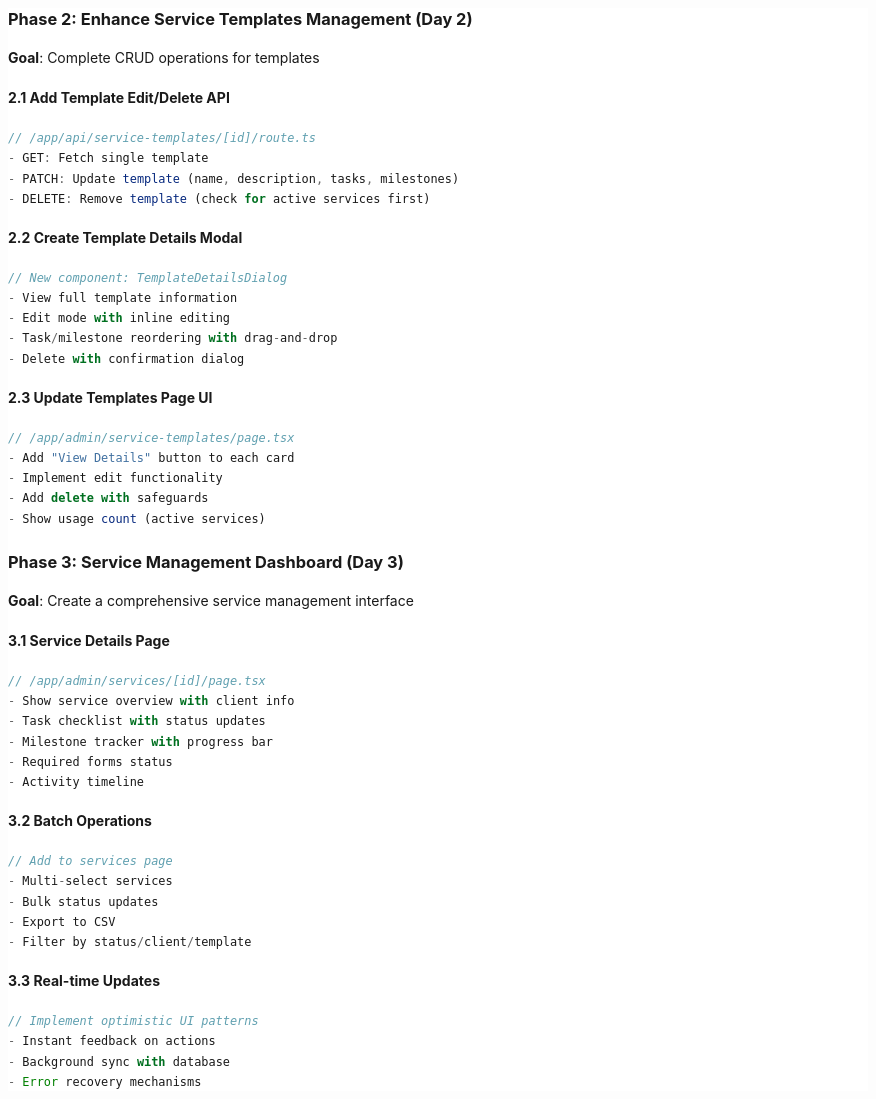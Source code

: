 ### Phase 2: Enhance Service Templates Management (Day 2)
**Goal**: Complete CRUD operations for templates

#### 2.1 Add Template Edit/Delete API
```typescript
// /app/api/service-templates/[id]/route.ts
- GET: Fetch single template
- PATCH: Update template (name, description, tasks, milestones)
- DELETE: Remove template (check for active services first)
```

#### 2.2 Create Template Details Modal
```typescript
// New component: TemplateDetailsDialog
- View full template information
- Edit mode with inline editing
- Task/milestone reordering with drag-and-drop
- Delete with confirmation dialog
```

#### 2.3 Update Templates Page UI
```typescript
// /app/admin/service-templates/page.tsx
- Add "View Details" button to each card
- Implement edit functionality
- Add delete with safeguards
- Show usage count (active services)
```

### Phase 3: Service Management Dashboard (Day 3)
**Goal**: Create a comprehensive service management interface

#### 3.1 Service Details Page
```typescript
// /app/admin/services/[id]/page.tsx
- Show service overview with client info
- Task checklist with status updates
- Milestone tracker with progress bar
- Required forms status
- Activity timeline
```

#### 3.2 Batch Operations
```typescript
// Add to services page
- Multi-select services
- Bulk status updates
- Export to CSV
- Filter by status/client/template
```

#### 3.3 Real-time Updates
```typescript
// Implement optimistic UI patterns
- Instant feedback on actions
- Background sync with database
- Error recovery mechanisms
```
